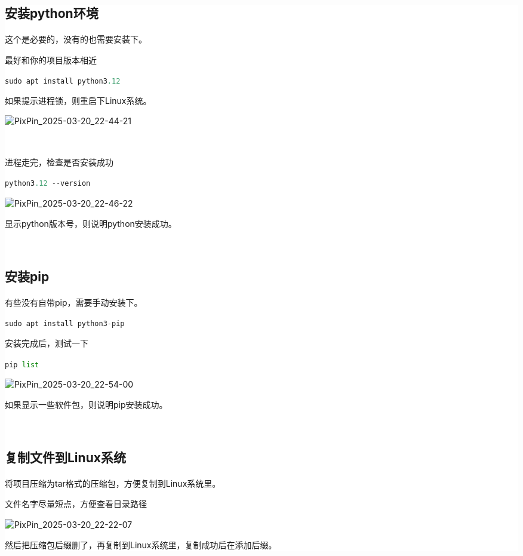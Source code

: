 ## 安装python环境

这个是必要的，没有的也需要安装下。

最好和你的项目版本相近

```python
sudo apt install python3.12
```

如果提示进程锁，则重启下Linux系统。

![PixPin_2025-03-20_22-44-21](https://cdn.sa.net/2025/03/21/F4ZN9JVYkDpXxUS.png)​

‍

进程走完，检查是否安装成功

```python
python3.12 --version
```

![PixPin_2025-03-20_22-46-22](https://cdn.sa.net/2025/03/21/ZzfSpQYUqkx2Fwg.png)

显示python版本号，则说明python安装成功。

‍

## 安装pip

有些没有自带pip，需要手动安装下。

```python
sudo apt install python3-pip
```

安装完成后，测试一下

```python
pip list
```

![PixPin_2025-03-20_22-54-00](https://cdn.sa.net/2025/03/21/2s1yQzophDISaFk.png)​

如果显示一些软件包，则说明pip安装成功。

‍

## 复制文件到Linux系统

将项目压缩为tar格式的压缩包，方便复制到Linux系统里。

文件名字尽量短点，方便查看目录路径

![PixPin_2025-03-20_22-22-07](https://cdn.sa.net/2025/03/21/faSVGghzFExt8Jm.png)​

然后把压缩包后缀删了，再复制到Linux系统里，复制成功后在添加后缀。
